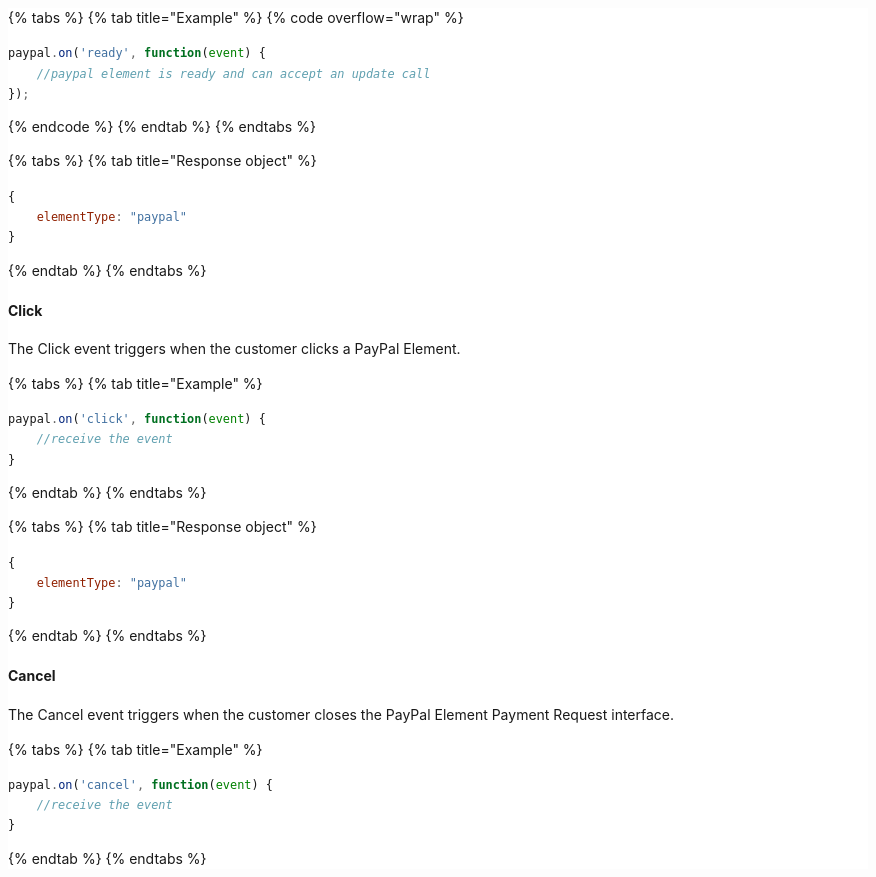 {% tabs %}
{% tab title="Example" %}
{% code overflow="wrap" %}
```javascript
paypal.on('ready', function(event) {
    //paypal element is ready and can accept an update call
});
```
{% endcode %}
{% endtab %}
{% endtabs %}

{% tabs %}
{% tab title="Response object" %}
```javascript
{
    elementType: "paypal"
}
```
{% endtab %}
{% endtabs %}

#### Click

The Click event triggers when the customer clicks a PayPal Element.

{% tabs %}
{% tab title="Example" %}
```javascript
paypal.on('click', function(event) {
    //receive the event
}
```
{% endtab %}
{% endtabs %}

{% tabs %}
{% tab title="Response object" %}
```javascript
{
    elementType: "paypal"
}
```
{% endtab %}
{% endtabs %}

#### Cancel

The Cancel event triggers when the customer closes the PayPal Element Payment Request interface.

{% tabs %}
{% tab title="Example" %}
```javascript
paypal.on('cancel', function(event) {
    //receive the event
}
```
{% endtab %}
{% endtabs %}
